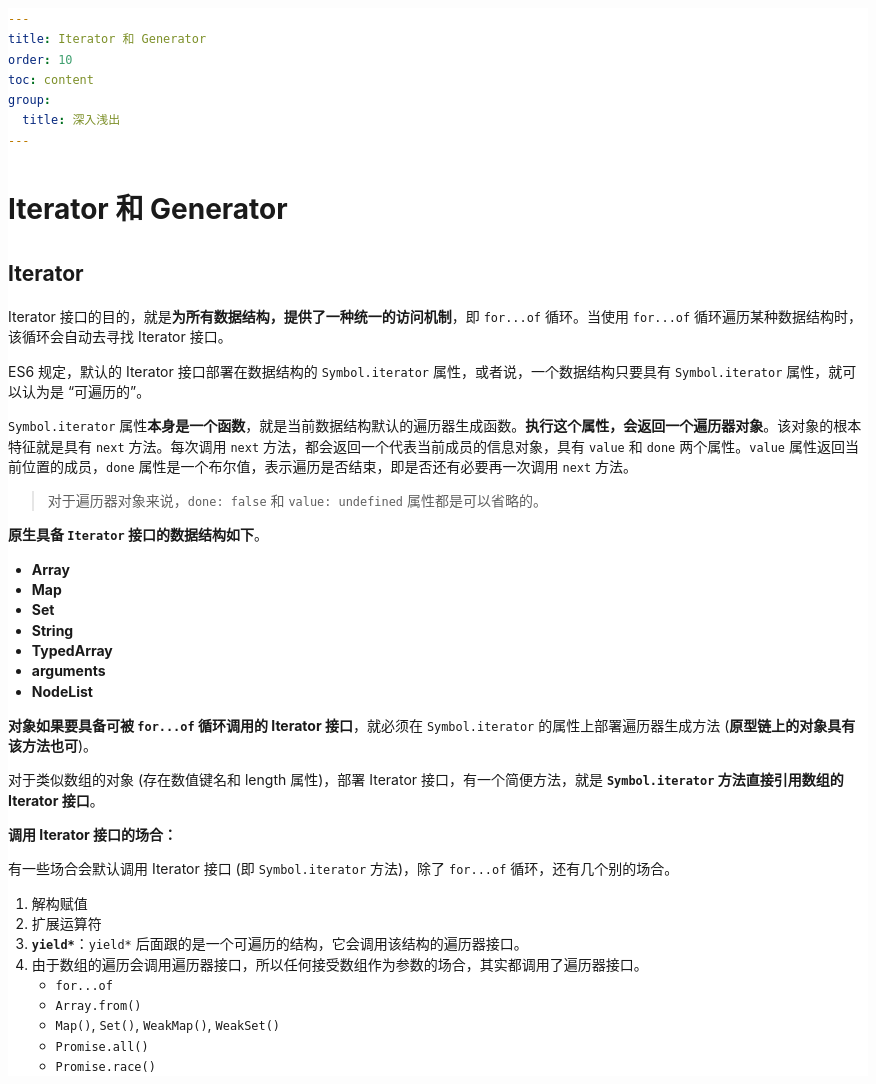 ```yaml
---
title: Iterator 和 Generator
order: 10
toc: content
group:
  title: 深入浅出
---
```


# Iterator 和 Generator

## Iterator

Iterator 接口的目的，就是**为所有数据结构，提供了一种统一的访问机制**，即 `for...of` 循环。当使用 `for...of` 循环遍历某种数据结构时，该循环会自动去寻找 Iterator 接口。

ES6 规定，默认的 Iterator 接口部署在数据结构的 `Symbol.iterator` 属性，或者说，一个数据结构只要具有 `Symbol.iterator` 属性，就可以认为是 “可遍历的”。

`Symbol.iterator` 属性**本身是一个函数**，就是当前数据结构默认的遍历器生成函数。**执行这个属性，会返回一个遍历器对象**。该对象的根本特征就是具有 `next` 方法。每次调用 `next` 方法，都会返回一个代表当前成员的信息对象，具有 `value` 和 `done` 两个属性。`value` 属性返回当前位置的成员，`done` 属性是一个布尔值，表示遍历是否结束，即是否还有必要再一次调用 `next` 方法。

> 对于遍历器对象来说，`done: false` 和 `value: undefined` 属性都是可以省略的。

**原生具备 `Iterator` 接口的数据结构如下**。

- **Array**
- **Map**
- **Set**
- **String**
- **TypedArray**
- **arguments**
- **NodeList**

**对象如果要具备可被 `for...of` 循环调用的 Iterator 接口**，就必须在 `Symbol.iterator` 的属性上部署遍历器生成方法 (**原型链上的对象具有该方法也可**)。

对于类似数组的对象 (存在数值键名和 length 属性)，部署 Iterator 接口，有一个简便方法，就是 **`Symbol.iterator` 方法直接引用数组的 Iterator 接口**。

**调用 Iterator 接口的场合：**

有一些场合会默认调用 Iterator 接口 (即 `Symbol.iterator` 方法)，除了 `for...of` 循环，还有几个别的场合。

1. 解构赋值
2. 扩展运算符
3. **`yield*`**：`yield*` 后面跟的是一个可遍历的结构，它会调用该结构的遍历器接口。
4. 由于数组的遍历会调用遍历器接口，所以任何接受数组作为参数的场合，其实都调用了遍历器接口。
   - `for...of`
   - `Array.from()`
   - `Map()`, `Set()`, `WeakMap()`, `WeakSet()`
   - `Promise.all()`
   - `Promise.race()`
